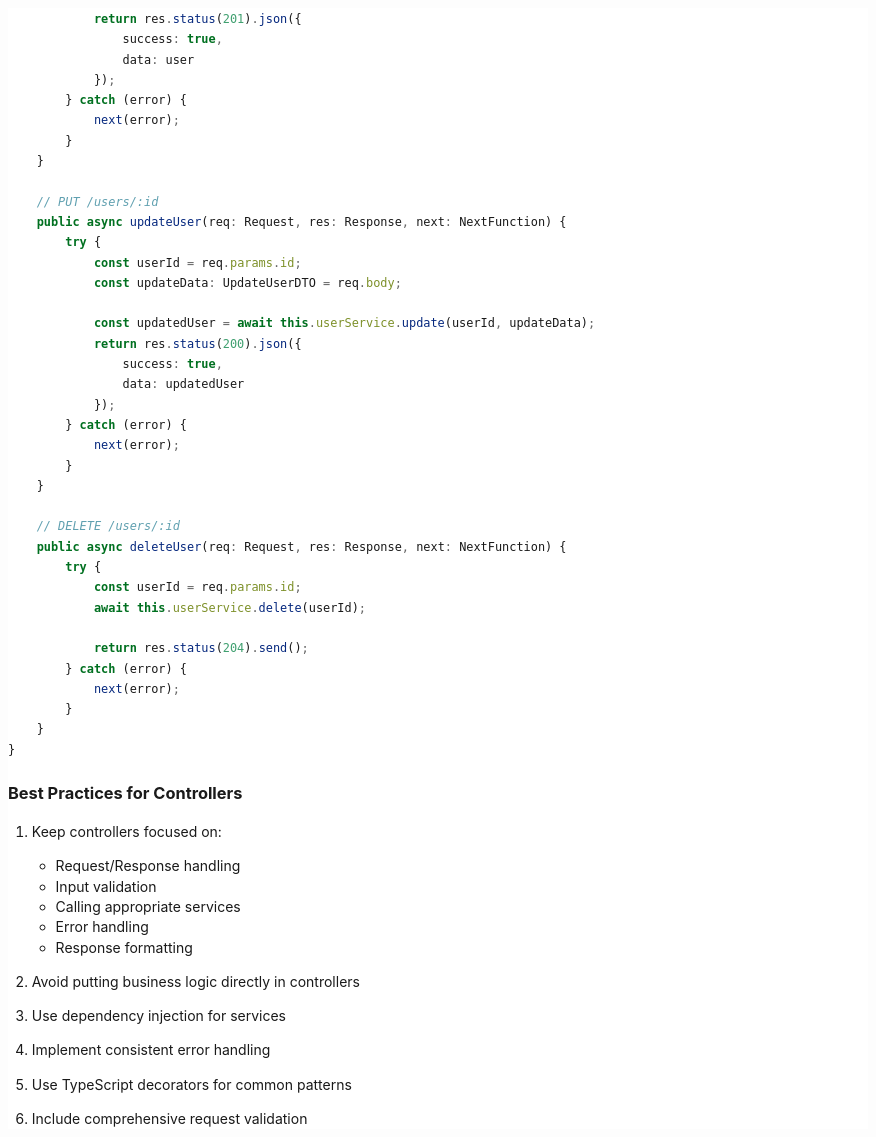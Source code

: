 ```typescript
            return res.status(201).json({
                success: true,
                data: user
            });
        } catch (error) {
            next(error);
        }
    }

    // PUT /users/:id
    public async updateUser(req: Request, res: Response, next: NextFunction) {
        try {
            const userId = req.params.id;
            const updateData: UpdateUserDTO = req.body;
            
            const updatedUser = await this.userService.update(userId, updateData);
            return res.status(200).json({
                success: true,
                data: updatedUser
            });
        } catch (error) {
            next(error);
        }
    }

    // DELETE /users/:id
    public async deleteUser(req: Request, res: Response, next: NextFunction) {
        try {
            const userId = req.params.id;
            await this.userService.delete(userId);
            
            return res.status(204).send();
        } catch (error) {
            next(error);
        }
    }
}
```

### Best Practices for Controllers
1. Keep controllers focused on:
   - Request/Response handling
   - Input validation
   - Calling appropriate services
   - Error handling
   - Response formatting

2. Avoid putting business logic directly in controllers
3. Use dependency injection for services
4. Implement consistent error handling
5. Use TypeScript decorators for common patterns
6. Include comprehensive request validation
